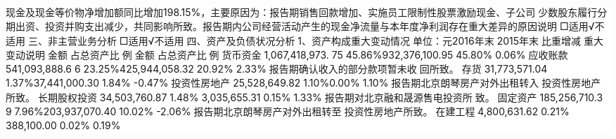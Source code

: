 现金及现金等价物净增加额同比增加198.15%，主要原因为：报告期销售回款增加、实施员工限制性股票激励现金、子公司
少数股东履行分期出资、投资并购支出减少，共同影响所致。报告期内公司经营活动产生的现金净流量与本年度净利润存在重大差异的原因说明
□适用√不适用
三、非主营业务分析
□适用√不适用
四、资产及负债状况分析
1、资产构成重大变动情况
单位：元2016年末
2015年末
比重增减
重大变动说明
金额
占总资产比
例
金额
占总资产比
例
货币资金
1,067,418,973.
75
45.86%932,376,100.95
45.80%
0.06%
应收账款
541,093,888.6
6
23.25%425,944,058.32
20.92%
2.33%
报告期确认收入的部分款项暂未收
回所致。
存货
31,773,571.04
1.37%37,441,000.30
1.84%
-0.47%
投资性房地产
25,528,649.82
1.10%0.00%
1.10%
报告期北京朗琴房产对外出租转入
投资性房地产所致。
长期股权投资
34,503,760.87
1.48%
3,035,655.31
0.15%
1.33%
报告期对北京融和晟源售电投资所
致。
固定资产
185,256,710.3
9
7.96%203,937,070.40
10.02%
-2.06%
报告期北京朗琴房产对外出租转至
投资性房地产所致。
在建工程
4,800,631.62
0.21%
388,100.00
0.02%
0.19%